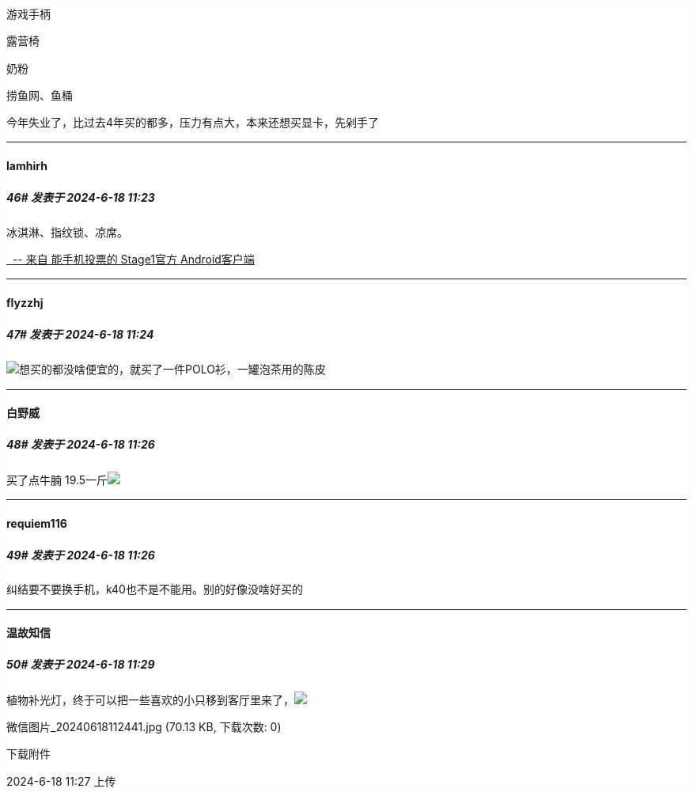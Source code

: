 游戏手柄

露营椅

奶粉

捞鱼网、鱼桶

今年失业了，比过去4年买的都多，压力有点大，本来还想买显卡，先剁手了


*****

####  lamhirh  
##### 46#       发表于 2024-6-18 11:23

冰淇淋、指纹锁、凉席。

[  -- 来自 能手机投票的 Stage1官方 Android客户端](https://www.coolapk.com/apk/140634)

*****

####  flyzzhj  
##### 47#       发表于 2024-6-18 11:24

<img src="https://static.saraba1st.com/image/smiley/face2017/001.png" referrerpolicy="no-referrer">想买的都没啥便宜的，就买了一件POLO衫，一罐泡茶用的陈皮

*****

####  白野威  
##### 48#       发表于 2024-6-18 11:26

买了点牛腩 19.5一斤<img src="https://static.saraba1st.com/image/smiley/face2017/034.png" referrerpolicy="no-referrer">


*****

####  requiem116  
##### 49#       发表于 2024-6-18 11:26

纠结要不要换手机，k40也不是不能用。别的好像没啥好买的

*****

####  温故知信  
##### 50#       发表于 2024-6-18 11:29

植物补光灯，终于可以把一些喜欢的小只移到客厅里来了，<img src="https://static.saraba1st.com/image/smiley/face2017/070.png" referrerpolicy="no-referrer">

微信图片_20240618112441.jpg
(70.13 KB, 下载次数: 0)

下载附件

2024-6-18 11:27 上传
